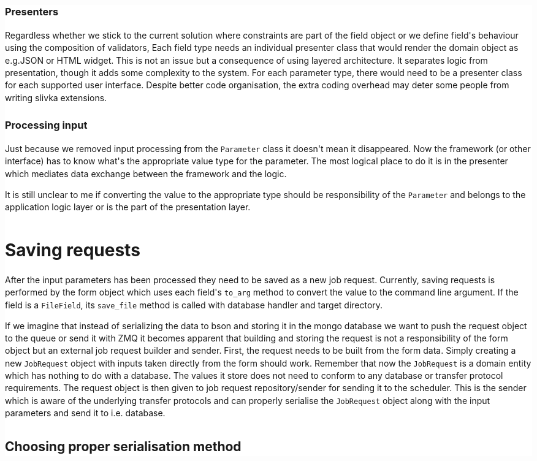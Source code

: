 ### Presenters

Regardless whether we stick to the current solution where constraints
are part of the field object or we define field's behaviour using
the composition of validators, Each field type needs an individual 
presenter class that would render the domain object as e.g.JSON or HTML widget.
This is not an issue but a consequence of using layered architecture.
It separates logic from presentation, though it adds some complexity
to the system.
For each parameter type, there would need to be a presenter class
for each supported user interface. Despite better code organisation,
the extra coding overhead may deter some people from writing slivka
extensions.

### Processing input

Just because we removed input processing from the `Parameter` class
it doesn't mean it disappeared. Now the framework (or other interface)
has to know what's the appropriate value type for the parameter.
The most logical place to do it is in the presenter which mediates
data exchange between the framework and the logic.

It is still unclear to me if converting the value to the appropriate
type should be responsibility of the `Parameter` and belongs to
the application logic layer or is the part of the presentation layer.

Saving requests
===============

After the input parameters has been processed they need to be saved
as a new job request. Currently, saving requests is performed by
the form object which uses each field's `to_arg` method to
convert the value to the command line argument. If the field is
a `FileField`, its `save_file` method is called with database handler
and target directory.

If we imagine that instead of serializing the data to bson and storing
it in the mongo database we want to push the request object to the
queue or send it with ZMQ it becomes apparent that building and
storing the request is not a responsibility of the form object but
an external job request builder and sender.
First, the request needs to be built from the form data. Simply creating
a new `JobRequest` object with inputs taken directly from the form
should work. Remember that now the `JobRequest` is a domain entity
which has nothing to do with a database. The values it store does not
need to conform to any database or transfer protocol requirements.
The request object is then given to job request repository/sender
for sending it to the scheduler. This is the sender which is aware of
the underlying transfer protocols and can properly serialise the
`JobRequest` object along with the input parameters and send it to
i.e. database.

## Choosing proper serialisation method
